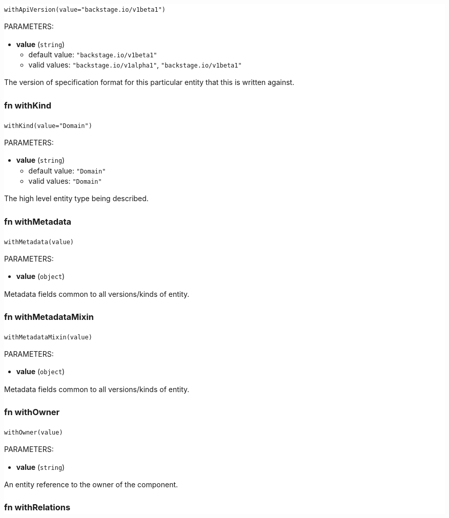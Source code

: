 ```jsonnet
withApiVersion(value="backstage.io/v1beta1")
```

PARAMETERS:

* **value** (`string`)
   - default value: `"backstage.io/v1beta1"`
   - valid values: `"backstage.io/v1alpha1"`, `"backstage.io/v1beta1"`

The version of specification format for this particular entity that this is written against.
### fn withKind

```jsonnet
withKind(value="Domain")
```

PARAMETERS:

* **value** (`string`)
   - default value: `"Domain"`
   - valid values: `"Domain"`

The high level entity type being described.
### fn withMetadata

```jsonnet
withMetadata(value)
```

PARAMETERS:

* **value** (`object`)

Metadata fields common to all versions/kinds of entity.
### fn withMetadataMixin

```jsonnet
withMetadataMixin(value)
```

PARAMETERS:

* **value** (`object`)

Metadata fields common to all versions/kinds of entity.
### fn withOwner

```jsonnet
withOwner(value)
```

PARAMETERS:

* **value** (`string`)

An entity reference to the owner of the component.
### fn withRelations
